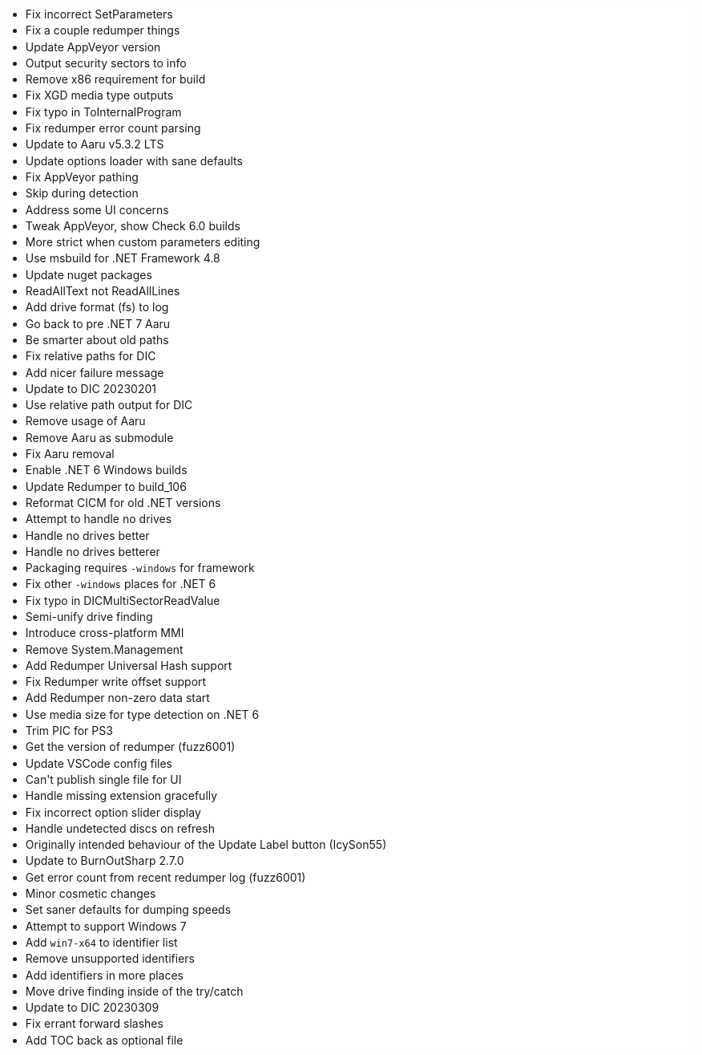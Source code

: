 - Fix incorrect SetParameters
- Fix a couple redumper things
- Update AppVeyor version
- Output security sectors to info
- Remove x86 requirement for build
- Fix XGD media type outputs
- Fix typo in ToInternalProgram
- Fix redumper error count parsing
- Update to Aaru v5.3.2 LTS
- Update options loader with sane defaults
- Fix AppVeyor pathing
- Skip during detection
- Address some UI concerns
- Tweak AppVeyor, show Check 6.0 builds
- More strict when custom parameters editing
- Use msbuild for .NET Framework 4.8
- Update nuget packages
- ReadAllText not ReadAllLines
- Add drive format (fs) to log
- Go back to pre .NET 7 Aaru
- Be smarter about old paths
- Fix relative paths for DIC
- Add nicer failure message
- Update to DIC 20230201
- Use relative path output for DIC
- Remove usage of Aaru
- Remove Aaru as submodule
- Fix Aaru removal
- Enable .NET 6 Windows builds
- Update Redumper to build_106
- Reformat CICM for old .NET versions
- Attempt to handle no drives
- Handle no drives better
- Handle no drives betterer
- Packaging requires `-windows` for framework
- Fix other `-windows` places for .NET 6
- Fix typo in DICMultiSectorReadValue
- Semi-unify drive finding
- Introduce cross-platform MMI
- Remove System.Management
- Add Redumper Universal Hash support
- Fix Redumper write offset support
- Add Redumper non-zero data start
- Use media size for type detection on .NET 6
- Trim PIC for PS3
- Get the version of redumper (fuzz6001)
- Update VSCode config files
- Can't publish single file for UI
- Handle missing extension gracefully
- Fix incorrect option slider display
- Handle undetected discs on refresh
- Originally intended behaviour of the Update Label button (IcySon55)
- Update to BurnOutSharp 2.7.0
- Get error count from recent redumper log (fuzz6001)
- Minor cosmetic changes
- Set saner defaults for dumping speeds
- Attempt to support Windows 7
- Add `win7-x64` to identifier list
- Remove unsupported identifiers
- Add identifiers in more places
- Move drive finding inside of the try/catch
- Update to DIC 20230309
- Fix errant forward slashes
- Add TOC back as optional file